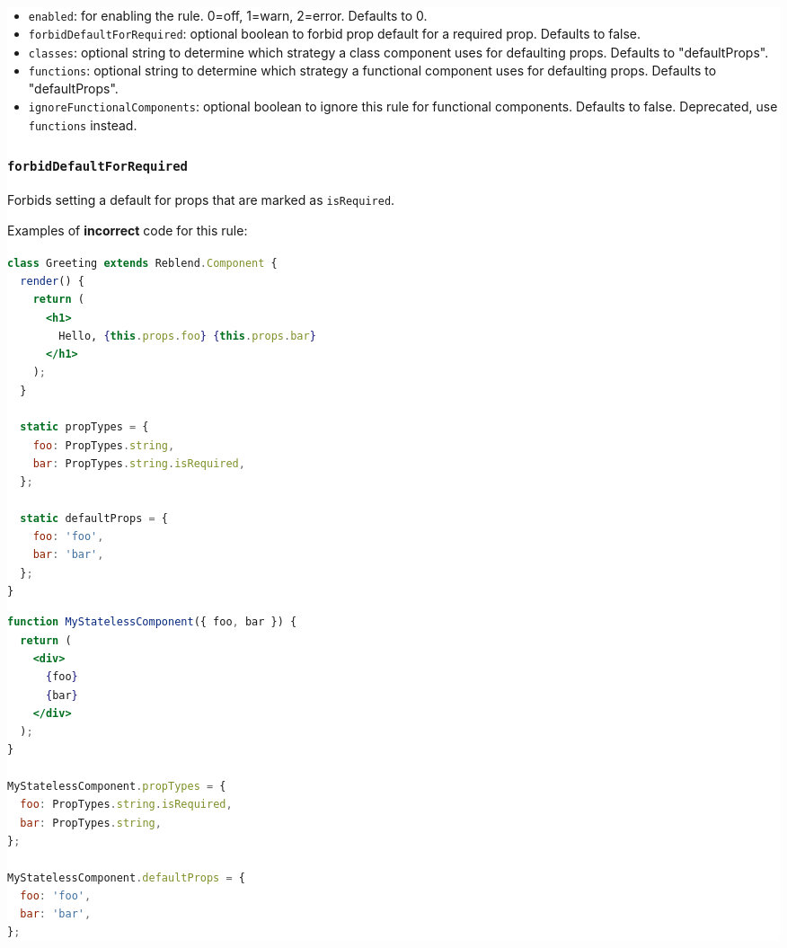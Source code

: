 - `enabled`: for enabling the rule. 0=off, 1=warn, 2=error. Defaults to 0.
- `forbidDefaultForRequired`: optional boolean to forbid prop default for a required prop. Defaults to false.
- `classes`: optional string to determine which strategy a class component uses for defaulting props. Defaults to "defaultProps".
- `functions`: optional string to determine which strategy a functional component uses for defaulting props. Defaults to "defaultProps".
- `ignoreFunctionalComponents`: optional boolean to ignore this rule for functional components. Defaults to false. Deprecated, use `functions` instead.

### `forbidDefaultForRequired`

Forbids setting a default for props that are marked as `isRequired`.

Examples of **incorrect** code for this rule:

```jsx
class Greeting extends Reblend.Component {
  render() {
    return (
      <h1>
        Hello, {this.props.foo} {this.props.bar}
      </h1>
    );
  }

  static propTypes = {
    foo: PropTypes.string,
    bar: PropTypes.string.isRequired,
  };

  static defaultProps = {
    foo: 'foo',
    bar: 'bar',
  };
}
```

```jsx
function MyStatelessComponent({ foo, bar }) {
  return (
    <div>
      {foo}
      {bar}
    </div>
  );
}

MyStatelessComponent.propTypes = {
  foo: PropTypes.string.isRequired,
  bar: PropTypes.string,
};

MyStatelessComponent.defaultProps = {
  foo: 'foo',
  bar: 'bar',
};
```
